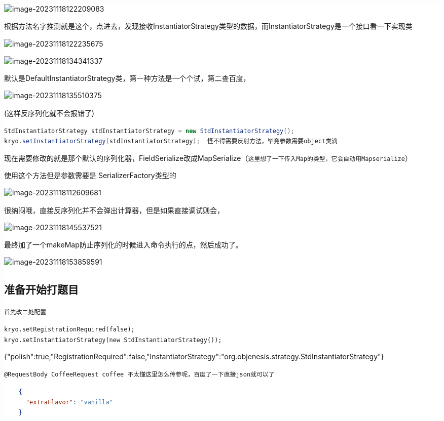 ![image-20231118122209083](X:\github\cxkjy.github.io\cxkjy.github.io\img\final\image-20231118122209083.png)

根据方法名字推测就是这个，点进去，发现接收InstantiatorStrategy类型的数据，而InstantiatorStrategy是一个接口看一下实现类

![image-20231118122235675](X:\github\cxkjy.github.io\cxkjy.github.io\img\final\image-20231118122235675.png)

![image-20231118134341337](X:\github\cxkjy.github.io\cxkjy.github.io\img\final\image-20231118134341337.png)

默认是DefaultInstantiatorStrategy类，第一种方法是一个个试，第二查百度，

![image-20231118135510375](X:\github\cxkjy.github.io\cxkjy.github.io\img\final\image-20231118135510375.png)

(这样反序列化就不会报错了)

```java
StdInstantiatorStrategy stdInstantiatorStrategy = new StdInstantiatorStrategy();
kryo.setInstantiatorStrategy(stdInstantiatorStrategy);  怪不得需要反射方法，毕竟参数需要object类滴
```

现在需要修改的就是那个默认的序列化器，FieldSerialize改成MapSerialize（`这里想了一下传入Map的类型，它会自动用Mapserialize`）

使用这个方法但是参数需要是 SerializerFactory类型的

![image-20231118112609681](X:\github\cxkjy.github.io\cxkjy.github.io\img\final\image-20231118112609681.png)

很纳闷哦，直接反序列化并不会弹出计算器，但是如果直接调试则会，

![image-20231118145537521](X:\github\cxkjy.github.io\cxkjy.github.io\img\final\image-20231118145537521.png)

最终加了一个makeMap防止序列化的时候进入命令执行的点，然后成功了。

![image-20231118153859591](X:\github\cxkjy.github.io\cxkjy.github.io\img\final\image-20231118153859591.png)



## 准备开始打题目

`首先改二处配置`

```
kryo.setRegistrationRequired(false);
kryo.setInstantiatorStrategy(new StdInstantiatorStrategy());
```

{"polish":true,"RegistrationRequired":false,"InstantiatorStrategy":"org.objenesis.strategy.StdInstantiatorStrategy"}



```
@RequestBody CoffeeRequest coffee 不太懂这里怎么传参呢，百度了一下直接json就可以了
```

```json
    {
      "extraFlavor": "vanilla"
    }
```
